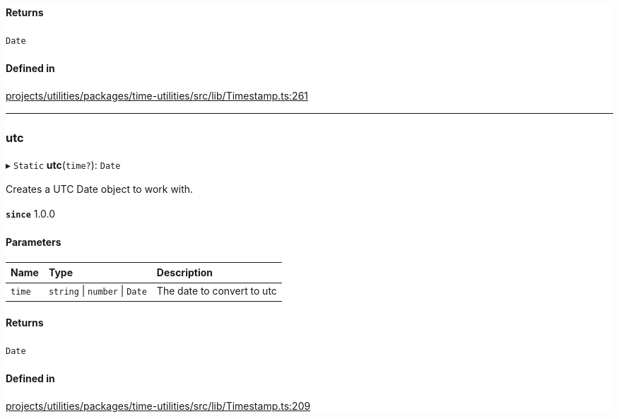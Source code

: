 #### Returns

`Date`

#### Defined in

[projects/utilities/packages/time-utilities/src/lib/Timestamp.ts:261](https://github.com/sapphiredev/utilities/blob/8a451b58/packages/time-utilities/src/lib/Timestamp.ts#L261)

___

### utc

▸ `Static` **utc**(`time?`): `Date`

Creates a UTC Date object to work with.

**`since`** 1.0.0

#### Parameters

| Name | Type | Description |
| :------ | :------ | :------ |
| `time` | `string` \| `number` \| `Date` | The date to convert to utc |

#### Returns

`Date`

#### Defined in

[projects/utilities/packages/time-utilities/src/lib/Timestamp.ts:209](https://github.com/sapphiredev/utilities/blob/8a451b58/packages/time-utilities/src/lib/Timestamp.ts#L209)
